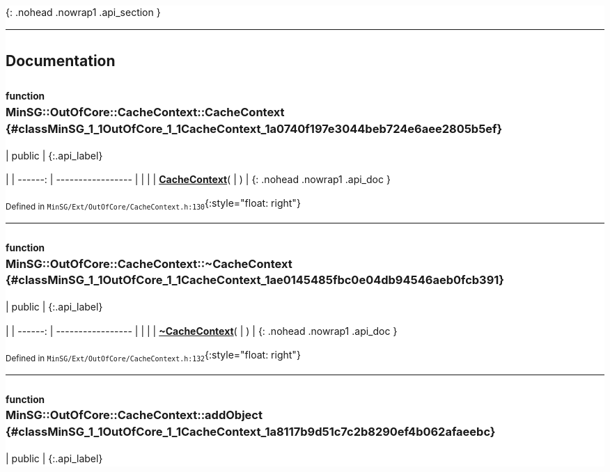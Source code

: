 {: .nohead .nowrap1 .api_section }


-------------------------------------------------------------------

## Documentation

### <small>function</small><br/> MinSG::OutOfCore::CacheContext::CacheContext {#classMinSG_1_1OutOfCore_1_1CacheContext_1a0740f197e3044beb724e6aee2805b5ef}

| public |
{:.api_label}

|
| ------: | ----------------- |
|  |
|  **[CacheContext](#classMinSG_1_1OutOfCore_1_1CacheContext_1a0740f197e3044beb724e6aee2805b5ef)**( |  ) |
{: .nohead .nowrap1 .api_doc }





<sub>Defined in `MinSG/Ext/OutOfCore/CacheContext.h:130`</sub>{:style="float: right"}

-------------------------------------------------------------------

### <small>function</small><br/> MinSG::OutOfCore::CacheContext::~CacheContext {#classMinSG_1_1OutOfCore_1_1CacheContext_1ae0145485fbc0e04db94546aeb0fcb391}

| public |
{:.api_label}

|
| ------: | ----------------- |
|  |
|  **[~CacheContext](#classMinSG_1_1OutOfCore_1_1CacheContext_1ae0145485fbc0e04db94546aeb0fcb391)**( |  ) |
{: .nohead .nowrap1 .api_doc }





<sub>Defined in `MinSG/Ext/OutOfCore/CacheContext.h:132`</sub>{:style="float: right"}

-------------------------------------------------------------------

### <small>function</small><br/> MinSG::OutOfCore::CacheContext::addObject {#classMinSG_1_1OutOfCore_1_1CacheContext_1a8117b9d51c7c2b8290ef4b062afaeebc}

| public |
{:.api_label}
